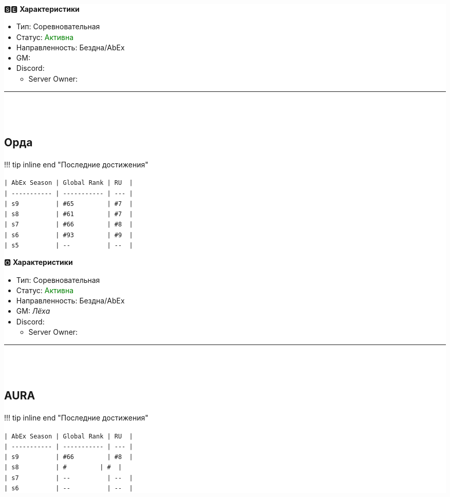 🆂🅴 **Характеристики**

- Тип: Соревновательная
- Статус: <font color=green>Активна</font>
- Направленность: Бездна/AbEx
- GM:
- Discord:
  - Server Owner:

***
<br>
<br>

## Орда

!!! tip inline end "Последние достижения"

    | AbEx Season | Global Rank | RU  |
    | ----------- | ----------- | --- |
    | s9          | #65         | #7  |
    | s8          | #61         | #7  |
    | s7          | #66         | #8  |
    | s6          | #93         | #9  |
    | s5          | --          | --  |

🅾 **Характеристики**

- Тип: Соревновательная
- Статус: <font color=green>Активна</font>
- Направленность: Бездна/AbEx
- GM: _Лёха_
- Discord:
  - Server Owner:

***
<br>
<br>

## AURA

!!! tip inline end "Последние достижения"

    | AbEx Season | Global Rank | RU  |
    | ----------- | ----------- | --- |
    | s9          | #66         | #8  |
    | s8          | #         | #  |
    | s7          | --          | --  |
    | s6          | --          | --  |
